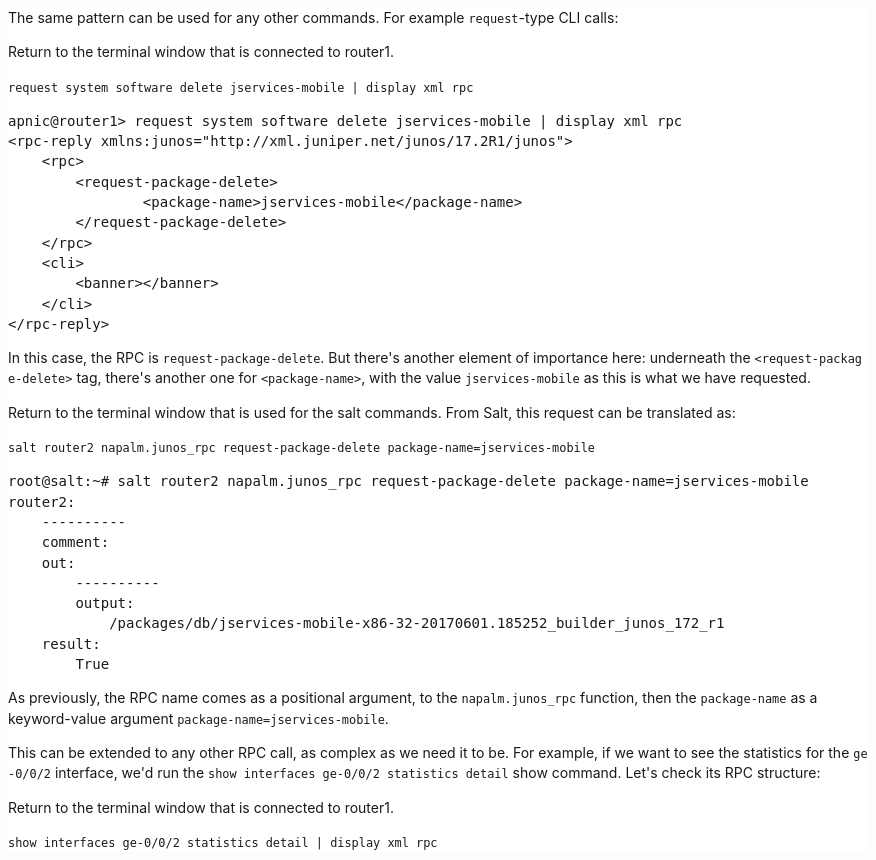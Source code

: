 The same pattern can be used for any other commands. For example `request`-type CLI calls:

Return to the terminal window that is connected to router1.

```
request system software delete jservices-mobile | display xml rpc
```

<pre>
apnic@router1&gt; request system software delete jservices-mobile | display xml rpc
&lt;rpc-reply xmlns:junos="http://xml.juniper.net/junos/17.2R1/junos"&gt;
    &lt;rpc&gt;
        &lt;request-package-delete&gt;
                &lt;package-name&gt;jservices-mobile&lt;/package-name&gt;
        &lt;/request-package-delete&gt;
    &lt;/rpc&gt;
    &lt;cli&gt;
        &lt;banner&gt;&lt;/banner&gt;
    &lt;/cli&gt;
&lt;/rpc-reply&gt;
</pre>

In this case, the RPC is `request-package-delete`. But there's another element of importance here: underneath the `<request-package-delete>` tag, there's another one for `<package-name>`, with the value `jservices-mobile` as this is what we have requested.

Return to the terminal window that is used for the salt commands. From Salt, this request can be translated as:

```bash
salt router2 napalm.junos_rpc request-package-delete package-name=jservices-mobile
```

<pre>
root@salt:~# salt router2 napalm.junos_rpc request-package-delete package-name=jservices-mobile
router2:
    ----------
    comment:
    out:
        ----------
        output:
            /packages/db/jservices-mobile-x86-32-20170601.185252_builder_junos_172_r1
    result:
        True
</pre>

As previously, the RPC name comes as a positional argument, to the `napalm.junos_rpc` function, then the `package-name` as a keyword-value argument `package-name=jservices-mobile`.

This can be extended to any other RPC call, as complex as we need it to be. For example, if we want to see the statistics for the `ge-0/0/2` interface, we'd run the `show interfaces ge-0/0/2 statistics detail` show command. Let's check its RPC structure:

Return to the terminal window that is connected to router1.

```
show interfaces ge-0/0/2 statistics detail | display xml rpc
```
